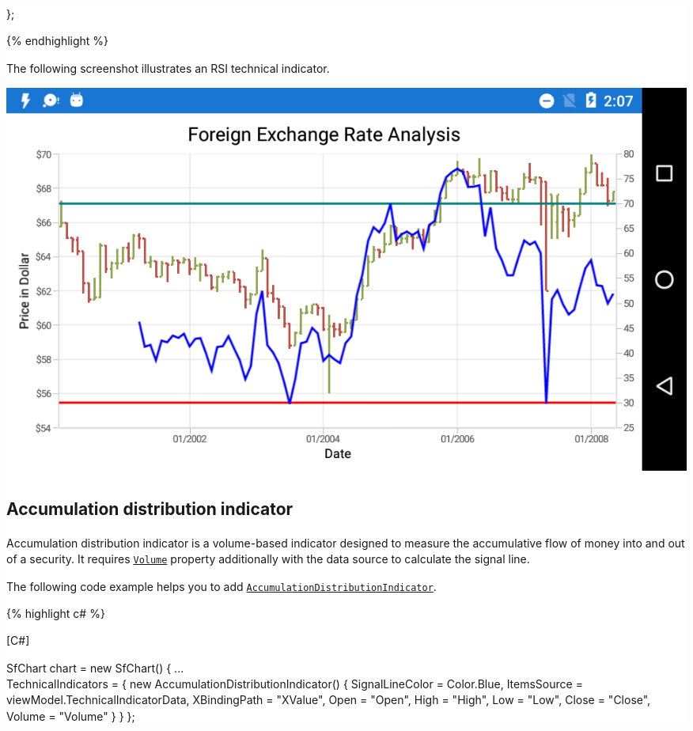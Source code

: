 };

{% endhighlight %}


The following screenshot illustrates an RSI technical indicator.

![Relative strength index indicator type in Xamarin.Android Chart](technicalindicators_images/relativestrengthindex.png)

## Accumulation distribution indicator

Accumulation distribution indicator is a volume-based indicator designed to measure the accumulative flow of money into and out of a security. It requires [`Volume`](https://help.syncfusion.com/cr/xamarin-android/Com.Syncfusion.Charts.AccumulationDistributionIndicator.html#Com_Syncfusion_Charts_AccumulationDistributionIndicator_Volume) property additionally with the data source to calculate the signal line. 

The following code example helps you to add [`AccumulationDistributionIndicator`](https://help.syncfusion.com/cr/xamarin-android/Com.Syncfusion.Charts.AccumulationDistributionIndicator.html).


{% highlight c# %}

[C#]

SfChart chart = new SfChart()
{
    ...        
    TechnicalIndicators =
      {
          new AccumulationDistributionIndicator()
          {
              SignalLineColor = Color.Blue,
              ItemsSource = viewModel.TechnicalIndicatorData,
              XBindingPath = "XValue",
              Open = "Open",
              High = "High",
              Low = "Low",
              Close = "Close",
              Volume = "Volume"
          }
      }
};